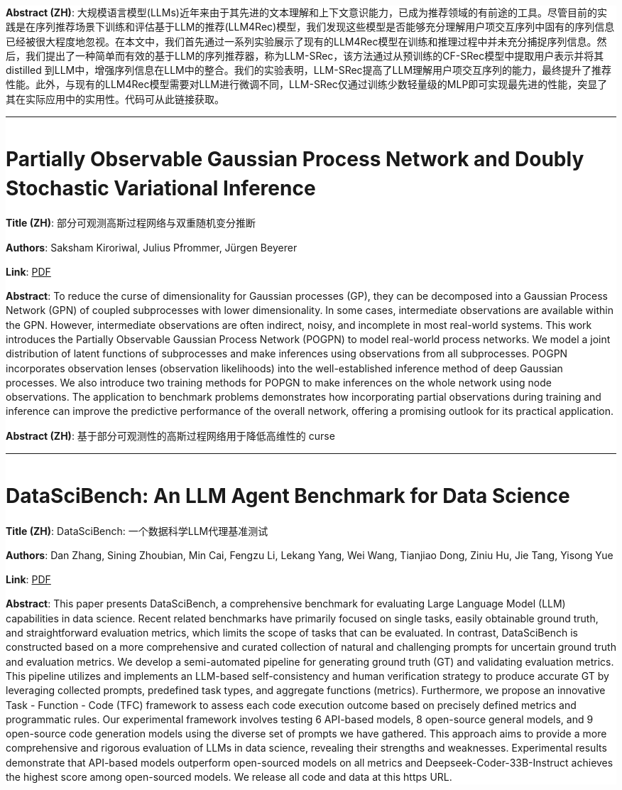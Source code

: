 **Abstract (ZH)**: 大规模语言模型(LLMs)近年来由于其先进的文本理解和上下文意识能力，已成为推荐领域的有前途的工具。尽管目前的实践是在序列推荐场景下训练和评估基于LLM的推荐(LLM4Rec)模型，我们发现这些模型是否能够充分理解用户项交互序列中固有的序列信息已经被很大程度地忽视。在本文中，我们首先通过一系列实验展示了现有的LLM4Rec模型在训练和推理过程中并未充分捕捉序列信息。然后，我们提出了一种简单而有效的基于LLM的序列推荐器，称为LLM-SRec，该方法通过从预训练的CF-SRec模型中提取用户表示并将其 distilled 到LLM中，增强序列信息在LLM中的整合。我们的实验表明，LLM-SRec提高了LLM理解用户项交互序列的能力，最终提升了推荐性能。此外，与现有的LLM4Rec模型需要对LLM进行微调不同，LLM-SRec仅通过训练少数轻量级的MLP即可实现最先进的性能，突显了其在实际应用中的实用性。代码可从此链接获取。 

---
# Partially Observable Gaussian Process Network and Doubly Stochastic Variational Inference 

**Title (ZH)**: 部分可观测高斯过程网络与双重随机变分推断 

**Authors**: Saksham Kiroriwal, Julius Pfrommer, Jürgen Beyerer  

**Link**: [PDF](https://arxiv.org/pdf/2502.13905)  

**Abstract**: To reduce the curse of dimensionality for Gaussian processes (GP), they can be decomposed into a Gaussian Process Network (GPN) of coupled subprocesses with lower dimensionality. In some cases, intermediate observations are available within the GPN. However, intermediate observations are often indirect, noisy, and incomplete in most real-world systems. This work introduces the Partially Observable Gaussian Process Network (POGPN) to model real-world process networks. We model a joint distribution of latent functions of subprocesses and make inferences using observations from all subprocesses. POGPN incorporates observation lenses (observation likelihoods) into the well-established inference method of deep Gaussian processes. We also introduce two training methods for POPGN to make inferences on the whole network using node observations. The application to benchmark problems demonstrates how incorporating partial observations during training and inference can improve the predictive performance of the overall network, offering a promising outlook for its practical application. 

**Abstract (ZH)**: 基于部分可观测性的高斯过程网络用于降低高维性的 curse 

---
# DataSciBench: An LLM Agent Benchmark for Data Science 

**Title (ZH)**: DataSciBench: 一个数据科学LLM代理基准测试 

**Authors**: Dan Zhang, Sining Zhoubian, Min Cai, Fengzu Li, Lekang Yang, Wei Wang, Tianjiao Dong, Ziniu Hu, Jie Tang, Yisong Yue  

**Link**: [PDF](https://arxiv.org/pdf/2502.13897)  

**Abstract**: This paper presents DataSciBench, a comprehensive benchmark for evaluating Large Language Model (LLM) capabilities in data science. Recent related benchmarks have primarily focused on single tasks, easily obtainable ground truth, and straightforward evaluation metrics, which limits the scope of tasks that can be evaluated. In contrast, DataSciBench is constructed based on a more comprehensive and curated collection of natural and challenging prompts for uncertain ground truth and evaluation metrics. We develop a semi-automated pipeline for generating ground truth (GT) and validating evaluation metrics. This pipeline utilizes and implements an LLM-based self-consistency and human verification strategy to produce accurate GT by leveraging collected prompts, predefined task types, and aggregate functions (metrics). Furthermore, we propose an innovative Task - Function - Code (TFC) framework to assess each code execution outcome based on precisely defined metrics and programmatic rules. Our experimental framework involves testing 6 API-based models, 8 open-source general models, and 9 open-source code generation models using the diverse set of prompts we have gathered. This approach aims to provide a more comprehensive and rigorous evaluation of LLMs in data science, revealing their strengths and weaknesses. Experimental results demonstrate that API-based models outperform open-sourced models on all metrics and Deepseek-Coder-33B-Instruct achieves the highest score among open-sourced models. We release all code and data at this https URL. 
